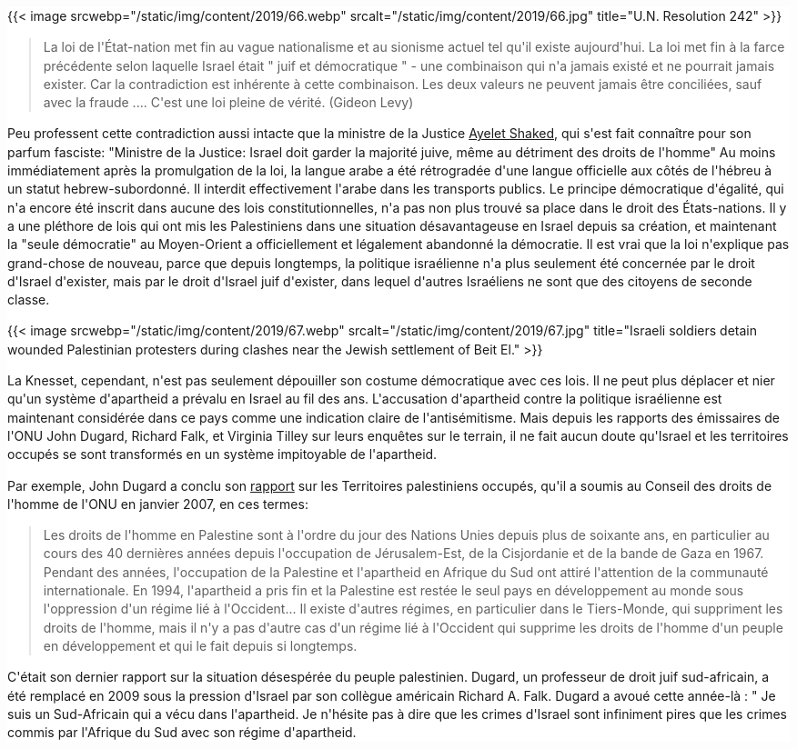 {{< image srcwebp="/static/img/content/2019/66.webp" srcalt="/static/img/content/2019/66.jpg" title="U.N. Resolution 242" >}}

> La loi de l'État-nation met fin au vague nationalisme et au sionisme actuel tel qu'il existe aujourd'hui. La loi met fin à la farce précédente selon laquelle Israel était " juif et démocratique " - une combinaison qui n'a jamais existé et ne pourrait jamais exister. Car la contradiction est inhérente à cette combinaison. Les deux valeurs ne peuvent jamais être conciliées, sauf avec la fraude .... C'est une loi pleine de vérité. (Gideon Levy)

Peu professent cette contradiction aussi intacte que la ministre de la Justice [Ayelet Shaked](https://www.haaretz.com/israel-news/justice-minister-israel-s-jewish-majority-trumps-than-human-rights-1.5811106, "Justice Minister: Israel Must Keep Jewish Majority Even at the Expense of Human Rights"), qui s'est fait connaître pour son parfum fasciste: "Ministre de la Justice: Israel doit garder la majorité juive, même au détriment des droits de l'homme" Au moins immédiatement après la promulgation de la loi, la langue arabe a été rétrogradée d'une langue officielle aux côtés de l'hébreu à un statut hebrew-subordonné. Il interdit effectivement l'arabe dans les transports publics. Le principe démocratique d'égalité, qui n'a encore été inscrit dans aucune des lois constitutionnelles, n'a pas non plus trouvé sa place dans le droit des États-nations. Il y a une pléthore de lois qui ont mis les Palestiniens dans une situation désavantageuse en Israel depuis sa création, et maintenant la "seule démocratie" au Moyen-Orient a officiellement et légalement abandonné la démocratie. Il est vrai que la loi n'explique pas grand-chose de nouveau, parce que depuis longtemps, la politique israélienne n'a plus seulement été concernée par le droit d'Israel d'exister, mais par le droit d'Israel juif d'exister, dans lequel d'autres Israéliens ne sont que des citoyens de seconde classe.

{{< image srcwebp="/static/img/content/2019/67.webp" srcalt="/static/img/content/2019/67.jpg" title="Israeli soldiers detain wounded Palestinian protesters during clashes near the Jewish settlement of Beit El." >}}

La Knesset, cependant, n'est pas seulement dépouiller son costume démocratique avec ces lois. Il ne peut plus déplacer et nier qu'un système d'apartheid a prévalu en Israel au fil des ans. L'accusation d'apartheid contre la politique israélienne est maintenant considérée dans ce pays comme une indication claire de l'antisémitisme. Mais depuis les rapports des émissaires de l'ONU John Dugard, Richard Falk, et Virginia Tilley sur leurs enquêtes sur le terrain, il ne fait aucun doute qu'Israel et les territoires occupés se sont transformés en un système impitoyable de l'apartheid.

Par exemple, John Dugard a conclu son [rapport](https://unispal.un.org/DPA/DPR/unispal.nsf/1ce874ab1832a53e852570bb006dfaf6/b59fe224d4a4587d8525728b00697daa?OpenDocument "Report of the Special Rapporteur on the situation of human rights in the Palestinian territories occupied since 1967, John Dugard") sur les Territoires palestiniens occupés, qu'il a soumis au Conseil des droits de l'homme de l'ONU en janvier 2007, en ces termes:

> Les droits de l'homme en Palestine sont à l'ordre du jour des Nations Unies depuis plus de soixante ans, en particulier au cours des 40 dernières années depuis l'occupation de Jérusalem-Est, de la Cisjordanie et de la bande de Gaza en 1967. Pendant des années, l'occupation de la Palestine et l'apartheid en Afrique du Sud ont attiré l'attention de la communauté internationale. En 1994, l'apartheid a pris fin et la Palestine est restée le seul pays en développement au monde sous l'oppression d'un régime lié à l'Occident... Il existe d'autres régimes, en particulier dans le Tiers-Monde, qui suppriment les droits de l'homme, mais il n'y a pas d'autre cas d'un régime lié à l'Occident qui supprime les droits de l'homme d'un peuple en développement et qui le fait depuis si longtemps.

C'était son dernier rapport sur la situation désespérée du peuple palestinien. Dugard, un professeur de droit juif sud-africain, a été remplacé en 2009 sous la pression d'Israel par son collègue américain Richard A. Falk. Dugard a avoué cette année-là : " Je suis un Sud-Africain qui a vécu dans l'apartheid. Je n'hésite pas à dire que les crimes d'Israel sont infiniment pires que les crimes commis par l'Afrique du Sud avec son régime d'apartheid.
